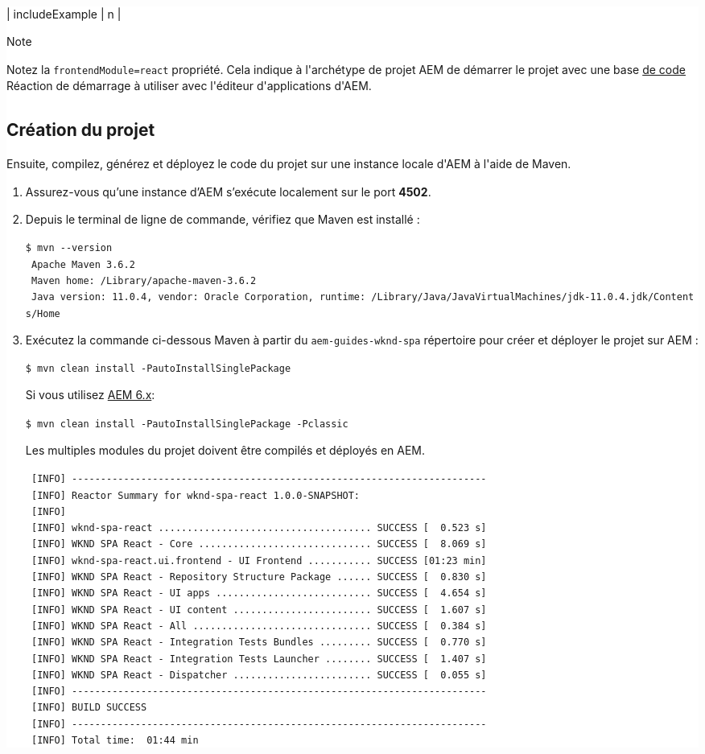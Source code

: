    | includeExample | n |

   >[!NOTE]
   >
   > Notez la `frontendModule=react` propriété. Cela indique à l&#39;archétype de projet AEM de démarrer le projet avec une base [de code](https://docs.adobe.com/content/help/en/experience-manager-core-components/using/developing/archetype/uifrontend-react.html) Réaction de démarrage à utiliser avec l&#39;éditeur d&#39;applications d&#39;AEM.

## Création du projet

Ensuite, compilez, générez et déployez le code du projet sur une instance locale d&#39;AEM à l&#39;aide de Maven.

1. Assurez-vous qu’une instance d’AEM s’exécute localement sur le port **4502**.
2. Depuis le terminal de ligne de commande, vérifiez que Maven est installé :

   ```shell
   $ mvn --version
    Apache Maven 3.6.2
    Maven home: /Library/apache-maven-3.6.2
    Java version: 11.0.4, vendor: Oracle Corporation, runtime: /Library/Java/JavaVirtualMachines/jdk-11.0.4.jdk/Contents/Home
   ```

3. Exécutez la commande ci-dessous Maven à partir du `aem-guides-wknd-spa` répertoire pour créer et déployer le projet sur AEM :

   ```shell
   $ mvn clean install -PautoInstallSinglePackage
   ```

   Si vous utilisez [AEM 6.x](overview.md#compatibility):

   ```shell
   $ mvn clean install -PautoInstallSinglePackage -Pclassic
   ```

   Les multiples modules du projet doivent être compilés et déployés en AEM.

   ```plain
    [INFO] ------------------------------------------------------------------------
    [INFO] Reactor Summary for wknd-spa-react 1.0.0-SNAPSHOT:
    [INFO] 
    [INFO] wknd-spa-react ..................................... SUCCESS [  0.523 s]
    [INFO] WKND SPA React - Core .............................. SUCCESS [  8.069 s]
    [INFO] wknd-spa-react.ui.frontend - UI Frontend ........... SUCCESS [01:23 min]
    [INFO] WKND SPA React - Repository Structure Package ...... SUCCESS [  0.830 s]
    [INFO] WKND SPA React - UI apps ........................... SUCCESS [  4.654 s]
    [INFO] WKND SPA React - UI content ........................ SUCCESS [  1.607 s]
    [INFO] WKND SPA React - All ............................... SUCCESS [  0.384 s]
    [INFO] WKND SPA React - Integration Tests Bundles ......... SUCCESS [  0.770 s]
    [INFO] WKND SPA React - Integration Tests Launcher ........ SUCCESS [  1.407 s]
    [INFO] WKND SPA React - Dispatcher ........................ SUCCESS [  0.055 s]
    [INFO] ------------------------------------------------------------------------
    [INFO] BUILD SUCCESS
    [INFO] ------------------------------------------------------------------------
    [INFO] Total time:  01:44 min
   ```
